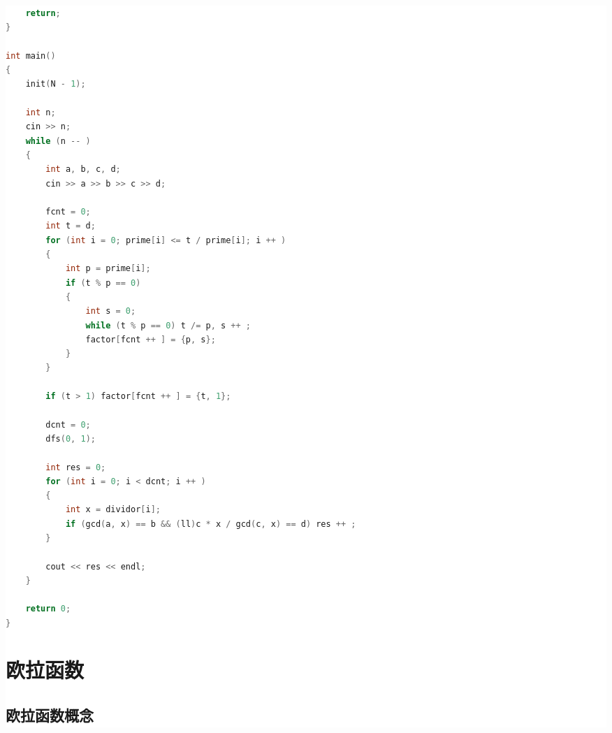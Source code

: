 ```c++
    return;
}

int main()
{
    init(N - 1);

    int n;
    cin >> n;
    while (n -- )
    {
        int a, b, c, d;
        cin >> a >> b >> c >> d;

        fcnt = 0;
        int t = d;
        for (int i = 0; prime[i] <= t / prime[i]; i ++ )
        {
            int p = prime[i];
            if (t % p == 0)
            {
                int s = 0;
                while (t % p == 0) t /= p, s ++ ;
                factor[fcnt ++ ] = {p, s};
            }
        }

        if (t > 1) factor[fcnt ++ ] = {t, 1};

        dcnt = 0;
        dfs(0, 1);

        int res = 0;
        for (int i = 0; i < dcnt; i ++ )
        {
            int x = dividor[i];
            if (gcd(a, x) == b && (ll)c * x / gcd(c, x) == d) res ++ ;
        }

        cout << res << endl;
    }

    return 0;
}

```

# 欧拉函数

## 欧拉函数概念
